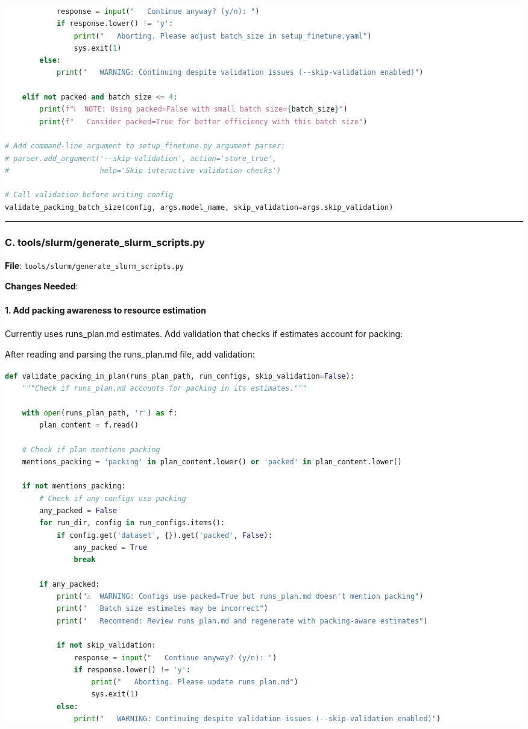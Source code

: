 ```python
            response = input("   Continue anyway? (y/n): ")
            if response.lower() != 'y':
                print("   Aborting. Please adjust batch_size in setup_finetune.yaml")
                sys.exit(1)
        else:
            print("   WARNING: Continuing despite validation issues (--skip-validation enabled)")

    elif not packed and batch_size <= 4:
        print(f"ℹ️  NOTE: Using packed=False with small batch_size={batch_size}")
        print(f"   Consider packed=True for better efficiency with this batch size")

# Add command-line argument to setup_finetune.py argument parser:
# parser.add_argument('--skip-validation', action='store_true',
#                     help='Skip interactive validation checks')

# Call validation before writing config
validate_packing_batch_size(config, args.model_name, skip_validation=args.skip_validation)
```

---

### C. tools/slurm/generate_slurm_scripts.py

**File**: `tools/slurm/generate_slurm_scripts.py`

**Changes Needed**:

#### 1. Add packing awareness to resource estimation

Currently uses runs_plan.md estimates. Add validation that checks if estimates account for packing:

After reading and parsing the runs_plan.md file, add validation:

```python
def validate_packing_in_plan(runs_plan_path, run_configs, skip_validation=False):
    """Check if runs_plan.md accounts for packing in its estimates."""

    with open(runs_plan_path, 'r') as f:
        plan_content = f.read()

    # Check if plan mentions packing
    mentions_packing = 'packing' in plan_content.lower() or 'packed' in plan_content.lower()

    if not mentions_packing:
        # Check if any configs use packing
        any_packed = False
        for run_dir, config in run_configs.items():
            if config.get('dataset', {}).get('packed', False):
                any_packed = True
                break

        if any_packed:
            print("⚠️  WARNING: Configs use packed=True but runs_plan.md doesn't mention packing")
            print("   Batch size estimates may be incorrect")
            print("   Recommend: Review runs_plan.md and regenerate with packing-aware estimates")

            if not skip_validation:
                response = input("   Continue anyway? (y/n): ")
                if response.lower() != 'y':
                    print("   Aborting. Please update runs_plan.md")
                    sys.exit(1)
            else:
                print("   WARNING: Continuing despite validation issues (--skip-validation enabled)")

```